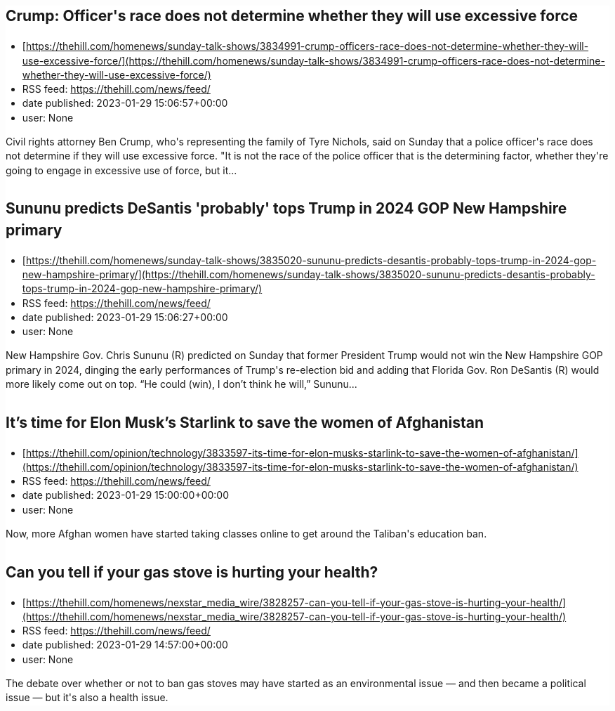 ## Crump: Officer's race does not determine whether they will use excessive force
 - [https://thehill.com/homenews/sunday-talk-shows/3834991-crump-officers-race-does-not-determine-whether-they-will-use-excessive-force/](https://thehill.com/homenews/sunday-talk-shows/3834991-crump-officers-race-does-not-determine-whether-they-will-use-excessive-force/)
 - RSS feed: https://thehill.com/news/feed/
 - date published: 2023-01-29 15:06:57+00:00
 - user: None

Civil rights attorney Ben Crump, who's representing the family of Tyre Nichols, said on Sunday that a police officer's race does not determine if they will use excessive force. "It is not the race of the police officer that is the determining factor, whether they're going to engage in excessive use of force, but it...

## Sununu predicts DeSantis 'probably' tops Trump in 2024 GOP New Hampshire primary
 - [https://thehill.com/homenews/sunday-talk-shows/3835020-sununu-predicts-desantis-probably-tops-trump-in-2024-gop-new-hampshire-primary/](https://thehill.com/homenews/sunday-talk-shows/3835020-sununu-predicts-desantis-probably-tops-trump-in-2024-gop-new-hampshire-primary/)
 - RSS feed: https://thehill.com/news/feed/
 - date published: 2023-01-29 15:06:27+00:00
 - user: None

New Hampshire Gov. Chris Sununu (R) predicted on Sunday that former President Trump would not win the New Hampshire GOP primary in 2024, dinging the early performances of Trump's re-election bid and adding that Florida Gov. Ron DeSantis (R) would more likely come out on top. “He could (win), I don’t think he will,” Sununu...

## It’s time for Elon Musk’s Starlink to save the women of Afghanistan
 - [https://thehill.com/opinion/technology/3833597-its-time-for-elon-musks-starlink-to-save-the-women-of-afghanistan/](https://thehill.com/opinion/technology/3833597-its-time-for-elon-musks-starlink-to-save-the-women-of-afghanistan/)
 - RSS feed: https://thehill.com/news/feed/
 - date published: 2023-01-29 15:00:00+00:00
 - user: None

Now, more Afghan women have started taking classes online to get around the Taliban's education ban.

## Can you tell if your gas stove is hurting your health?
 - [https://thehill.com/homenews/nexstar_media_wire/3828257-can-you-tell-if-your-gas-stove-is-hurting-your-health/](https://thehill.com/homenews/nexstar_media_wire/3828257-can-you-tell-if-your-gas-stove-is-hurting-your-health/)
 - RSS feed: https://thehill.com/news/feed/
 - date published: 2023-01-29 14:57:00+00:00
 - user: None

The debate over whether or not to ban gas stoves may have started as an environmental issue — and then became a political issue — but it's also a health issue.
